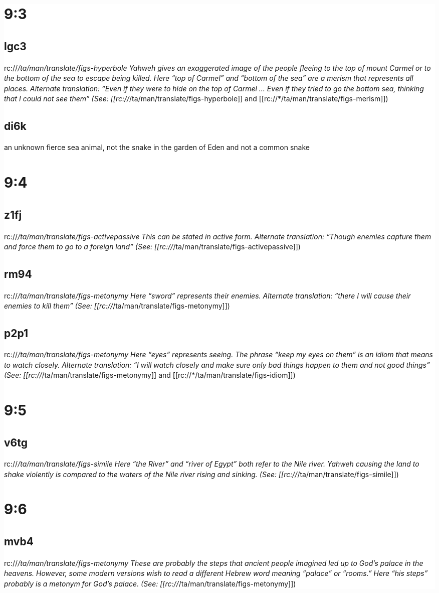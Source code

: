 # 9:3
## lgc3
rc://*/ta/man/translate/figs-hyperbole
Yahweh gives an exaggerated image of the people fleeing to the top of mount Carmel or to the bottom of the sea to escape being killed. Here “top of Carmel” and “bottom of the sea” are a merism that represents all places. Alternate translation: “Even if they were to hide on the top of Carmel … Even if they tried to go the bottom sea, thinking that I could not see them” (See: [[rc://*/ta/man/translate/figs-hyperbole]] and [[rc://*/ta/man/translate/figs-merism]])

## di6k
an unknown fierce sea animal, not the snake in the garden of Eden and not a common snake

# 9:4
## z1fj
rc://*/ta/man/translate/figs-activepassive
This can be stated in active form. Alternate translation: “Though enemies capture them and force them to go to a foreign land” (See: [[rc://*/ta/man/translate/figs-activepassive]])

## rm94
rc://*/ta/man/translate/figs-metonymy
Here “sword” represents their enemies. Alternate translation: “there I will cause their enemies to kill them” (See: [[rc://*/ta/man/translate/figs-metonymy]])

## p2p1
rc://*/ta/man/translate/figs-metonymy
Here “eyes” represents seeing. The phrase “keep my eyes on them” is an idiom that means to watch closely. Alternate translation: “I will watch closely and make sure only bad things happen to them and not good things” (See: [[rc://*/ta/man/translate/figs-metonymy]] and [[rc://*/ta/man/translate/figs-idiom]])

# 9:5
## v6tg
rc://*/ta/man/translate/figs-simile
Here “the River” and “river of Egypt” both refer to the Nile river. Yahweh causing the land to shake violently is compared to the waters of the Nile river rising and sinking. (See: [[rc://*/ta/man/translate/figs-simile]])

# 9:6
## mvb4
rc://*/ta/man/translate/figs-metonymy
These are probably the steps that ancient people imagined led up to God’s palace in the heavens. However, some modern versions wish to read a different Hebrew word meaning “palace” or “rooms.” Here “his steps” probably is a metonym for God’s palace. (See: [[rc://*/ta/man/translate/figs-metonymy]])
